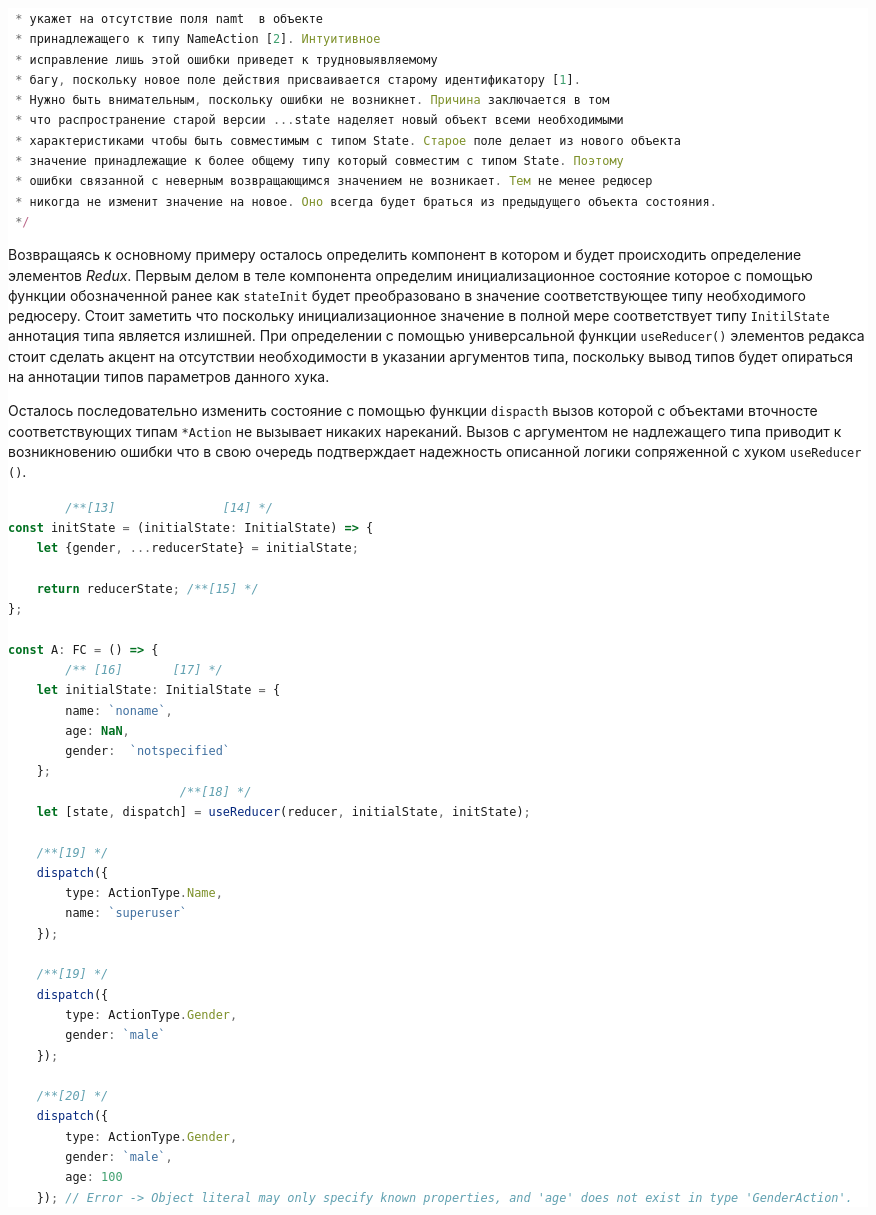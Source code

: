 `````ts
 * укажет на отсутствие поля namt  в объекте
 * принадлежащего к типу NameAction [2]. Интуитивное
 * исправление лишь этой ошибки приведет к трудновыявляемому
 * багу, поскольку новое поле действия присваивается старому идентификатору [1].
 * Нужно быть внимательным, поскольку ошибки не возникнет. Причина заключается в том
 * что распространение старой версии ...state наделяет новый объект всеми необходимыми
 * характеристиками чтобы быть совместимым с типом State. Старое поле делает из нового объекта
 * значение принадлежащие к более общему типу который совместим с типом State. Поэтому
 * ошибки связанной с неверным возвращающимся значением не возникает. Тем не менее редюсер
 * никогда не изменит значение на новое. Оно всегда будет браться из предыдущего объекта состояния.
 */
`````

Возвращаясь к основному примеру осталось определить компонент в котором и будет происходить определение элементов _Redux_. Первым делом в теле компонента определим инициализационное состояние которое с помощью функции обозначенной ранее как `stateInit` будет преобразовано в значение соответствующее типу необходимого редюсеру. Стоит заметить что поскольку инициализационное значение в полной мере соответствует типу `InitilState` аннотация типа является излишней. При определении с помощью универсальной функции `useReducer()` элементов редакса стоит сделать акцент на отсутствии необходимости в указании аргументов типа, поскольку вывод типов будет опираться на аннотации типов параметров данного хука.

Осталось последовательно изменить состояние с помощью функции `dispacth` вызов которой с объектами вточносте соответствующих типам `*Action` не вызывает никаких нареканий. Вызов с аргументом не надлежащего типа приводит к возникновению ошибки что в свою очередь подтверждает надежность описанной логики сопряженной с хуком `useReducer()`.


`````ts
        /**[13]               [14] */
const initState = (initialState: InitialState) => {
    let {gender, ...reducerState} = initialState;

    return reducerState; /**[15] */
};

const A: FC = () => {
        /** [16]       [17] */
    let initialState: InitialState = {
        name: `noname`,
        age: NaN,
        gender:  `notspecified`
    };
                        /**[18] */
    let [state, dispatch] = useReducer(reducer, initialState, initState);

    /**[19] */
    dispatch({
        type: ActionType.Name,
        name: `superuser`
    });

    /**[19] */
    dispatch({
        type: ActionType.Gender,
        gender: `male`
    });

    /**[20] */
    dispatch({
        type: ActionType.Gender,
        gender: `male`,
        age: 100
    }); // Error -> Object literal may only specify known properties, and 'age' does not exist in type 'GenderAction'.
`````